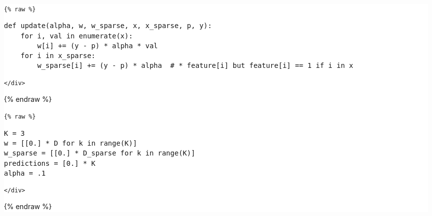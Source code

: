     {% raw %}
    
<div class="cell border-box-sizing code_cell rendered">
<div class="input">

<div class="inner_cell">
    <div class="input_area">
<div class=" highlight hl-ipython3"><pre><span></span><span class="k">def</span> <span class="nf">update</span><span class="p">(</span><span class="n">alpha</span><span class="p">,</span> <span class="n">w</span><span class="p">,</span> <span class="n">w_sparse</span><span class="p">,</span> <span class="n">x</span><span class="p">,</span> <span class="n">x_sparse</span><span class="p">,</span> <span class="n">p</span><span class="p">,</span> <span class="n">y</span><span class="p">):</span>
    <span class="k">for</span> <span class="n">i</span><span class="p">,</span> <span class="n">val</span> <span class="ow">in</span> <span class="nb">enumerate</span><span class="p">(</span><span class="n">x</span><span class="p">):</span>
        <span class="n">w</span><span class="p">[</span><span class="n">i</span><span class="p">]</span> <span class="o">+=</span> <span class="p">(</span><span class="n">y</span> <span class="o">-</span> <span class="n">p</span><span class="p">)</span> <span class="o">*</span> <span class="n">alpha</span> <span class="o">*</span> <span class="n">val</span>
    <span class="k">for</span> <span class="n">i</span> <span class="ow">in</span> <span class="n">x_sparse</span><span class="p">:</span>
        <span class="n">w_sparse</span><span class="p">[</span><span class="n">i</span><span class="p">]</span> <span class="o">+=</span> <span class="p">(</span><span class="n">y</span> <span class="o">-</span> <span class="n">p</span><span class="p">)</span> <span class="o">*</span> <span class="n">alpha</span>  <span class="c1"># * feature[i] but feature[i] == 1 if i in x</span>
</pre></div>

    </div>
</div>
</div>

</div>
    {% endraw %}

    {% raw %}
    
<div class="cell border-box-sizing code_cell rendered">
<div class="input">

<div class="inner_cell">
    <div class="input_area">
<div class=" highlight hl-ipython3"><pre><span></span><span class="n">K</span> <span class="o">=</span> <span class="mi">3</span>
<span class="n">w</span> <span class="o">=</span> <span class="p">[[</span><span class="mf">0.</span><span class="p">]</span> <span class="o">*</span> <span class="n">D</span> <span class="k">for</span> <span class="n">k</span> <span class="ow">in</span> <span class="nb">range</span><span class="p">(</span><span class="n">K</span><span class="p">)]</span>
<span class="n">w_sparse</span> <span class="o">=</span> <span class="p">[[</span><span class="mf">0.</span><span class="p">]</span> <span class="o">*</span> <span class="n">D_sparse</span> <span class="k">for</span> <span class="n">k</span> <span class="ow">in</span> <span class="nb">range</span><span class="p">(</span><span class="n">K</span><span class="p">)]</span>
<span class="n">predictions</span> <span class="o">=</span> <span class="p">[</span><span class="mf">0.</span><span class="p">]</span> <span class="o">*</span> <span class="n">K</span>
<span class="n">alpha</span> <span class="o">=</span> <span class="o">.</span><span class="mi">1</span>
</pre></div>

    </div>
</div>
</div>

</div>
    {% endraw %}
